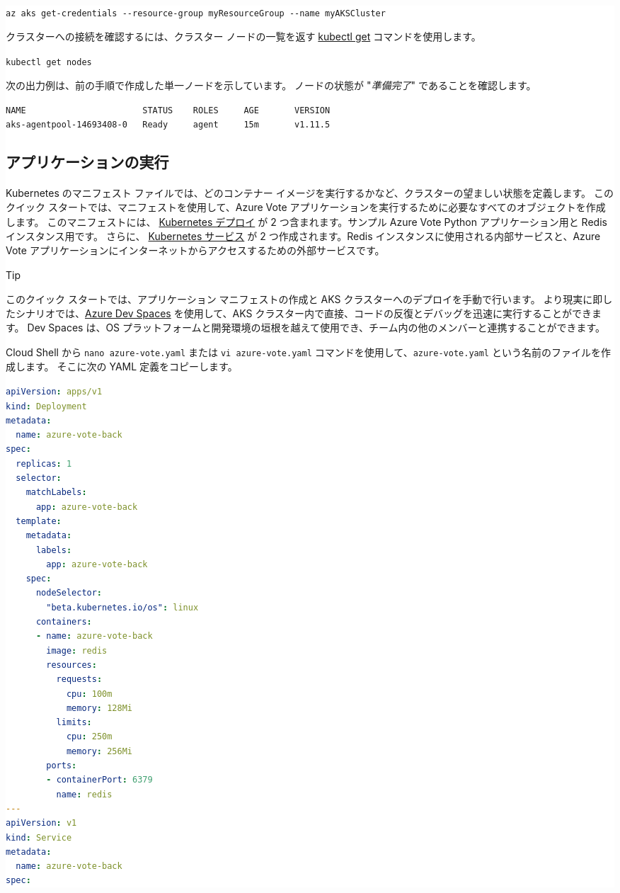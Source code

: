 ```azurecli-interactive
az aks get-credentials --resource-group myResourceGroup --name myAKSCluster
```

クラスターへの接続を確認するには、クラスター ノードの一覧を返す [kubectl get][kubectl-get] コマンドを使用します。

```console
kubectl get nodes
```

次の出力例は、前の手順で作成した単一ノードを示しています。 ノードの状態が "*準備完了*" であることを確認します。

```output
NAME                       STATUS    ROLES     AGE       VERSION
aks-agentpool-14693408-0   Ready     agent     15m       v1.11.5
```

## <a name="run-the-application"></a>アプリケーションの実行

Kubernetes のマニフェスト ファイルでは、どのコンテナー イメージを実行するかなど、クラスターの望ましい状態を定義します。 このクイック スタートでは、マニフェストを使用して、Azure Vote アプリケーションを実行するために必要なすべてのオブジェクトを作成します。 このマニフェストには、 [Kubernetes デプロイ][kubernetes-deployment] が 2 つ含まれます。サンプル Azure Vote Python アプリケーション用と Redis インスタンス用です。 さらに、 [Kubernetes サービス][kubernetes-service] が 2 つ作成されます。Redis インスタンスに使用される内部サービスと、Azure Vote アプリケーションにインターネットからアクセスするための外部サービスです。

> [!TIP]
> このクイック スタートでは、アプリケーション マニフェストの作成と AKS クラスターへのデプロイを手動で行います。 より現実に即したシナリオでは、[Azure Dev Spaces][azure-dev-spaces] を使用して、AKS クラスター内で直接、コードの反復とデバッグを迅速に実行することができます。 Dev Spaces は、OS プラットフォームと開発環境の垣根を越えて使用でき、チーム内の他のメンバーと連携することができます。

Cloud Shell から `nano azure-vote.yaml` または `vi azure-vote.yaml` コマンドを使用して、`azure-vote.yaml` という名前のファイルを作成します。 そこに次の YAML 定義をコピーします。

```yaml
apiVersion: apps/v1
kind: Deployment
metadata:
  name: azure-vote-back
spec:
  replicas: 1
  selector:
    matchLabels:
      app: azure-vote-back
  template:
    metadata:
      labels:
        app: azure-vote-back
    spec:
      nodeSelector:
        "beta.kubernetes.io/os": linux
      containers:
      - name: azure-vote-back
        image: redis
        resources:
          requests:
            cpu: 100m
            memory: 128Mi
          limits:
            cpu: 250m
            memory: 256Mi
        ports:
        - containerPort: 6379
          name: redis
---
apiVersion: v1
kind: Service
metadata:
  name: azure-vote-back
spec:
```

[azure-vote-app]: https://github.com/Azure-Samples/azure-voting-app-redis.git
[kubectl]: https://kubernetes.io/docs/user-guide/kubectl/
[kubectl-apply]: https://kubernetes.io/docs/reference/generated/kubectl/kubectl-commands#apply
[kubectl-get]: https://kubernetes.io/docs/reference/generated/kubectl/kubectl-commands#get
[kubernetes-documentation]: https://kubernetes.io/docs/home/
[kubernetes-concepts]: concepts-clusters-workloads.md
[az-aks-get-credentials]: /cli/azure/aks?view=azure-cli-latest#az-aks-get-credentials
[az-aks-delete]: /cli/azure/aks#az-aks-delete
[aks-monitor]: ../monitoring/monitoring-container-health.md
[aks-network]: ./concepts-network.md
[aks-tutorial]: ./tutorial-kubernetes-prepare-app.md
[http-routing]: ./http-application-routing.md
[sp-delete]: kubernetes-service-principal.md#additional-considerations
[azure-dev-spaces]: https://docs.microsoft.com/azure/dev-spaces/
[kubernetes-deployment]: concepts-clusters-workloads.md#deployments-and-yaml-manifests
[kubernetes-service]: concepts-network.md#services